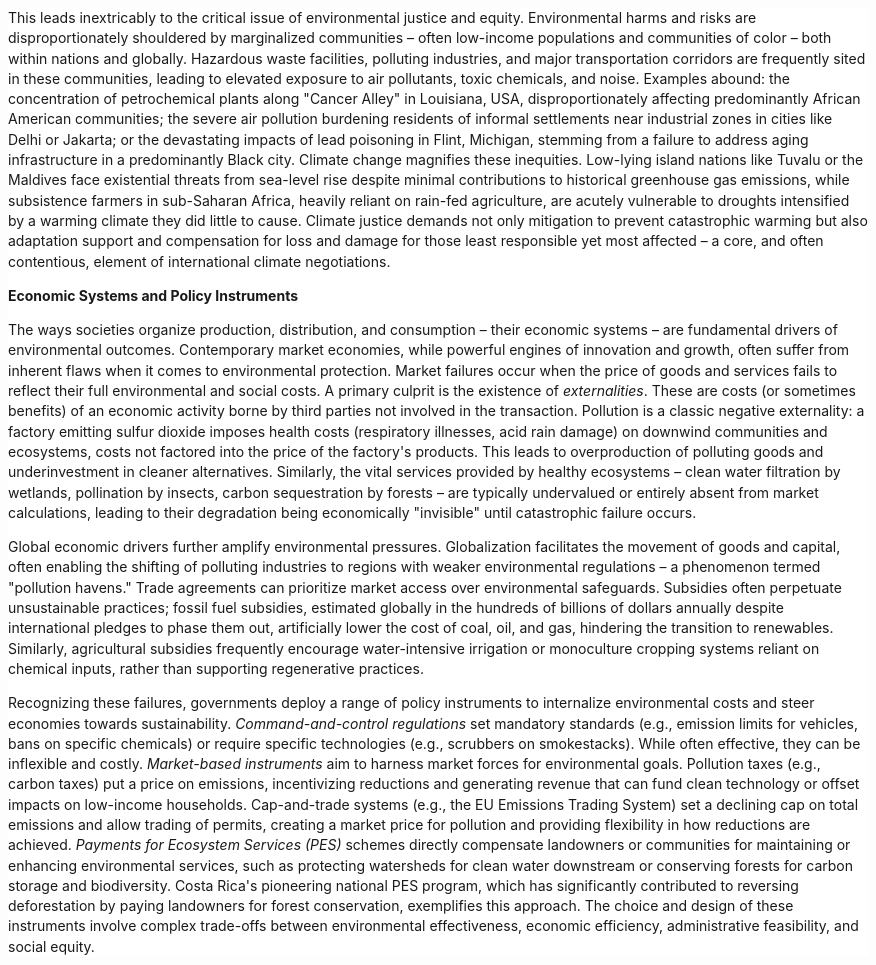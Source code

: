 This leads inextricably to the critical issue of environmental justice and equity. Environmental harms and risks are disproportionately shouldered by marginalized communities – often low-income populations and communities of color – both within nations and globally. Hazardous waste facilities, polluting industries, and major transportation corridors are frequently sited in these communities, leading to elevated exposure to air pollutants, toxic chemicals, and noise. Examples abound: the concentration of petrochemical plants along "Cancer Alley" in Louisiana, USA, disproportionately affecting predominantly African American communities; the severe air pollution burdening residents of informal settlements near industrial zones in cities like Delhi or Jakarta; or the devastating impacts of lead poisoning in Flint, Michigan, stemming from a failure to address aging infrastructure in a predominantly Black city. Climate change magnifies these inequities. Low-lying island nations like Tuvalu or the Maldives face existential threats from sea-level rise despite minimal contributions to historical greenhouse gas emissions, while subsistence farmers in sub-Saharan Africa, heavily reliant on rain-fed agriculture, are acutely vulnerable to droughts intensified by a warming climate they did little to cause. Climate justice demands not only mitigation to prevent catastrophic warming but also adaptation support and compensation for loss and damage for those least responsible yet most affected – a core, and often contentious, element of international climate negotiations.

**Economic Systems and Policy Instruments**

The ways societies organize production, distribution, and consumption – their economic systems – are fundamental drivers of environmental outcomes. Contemporary market economies, while powerful engines of innovation and growth, often suffer from inherent flaws when it comes to environmental protection. Market failures occur when the price of goods and services fails to reflect their full environmental and social costs. A primary culprit is the existence of *externalities*. These are costs (or sometimes benefits) of an economic activity borne by third parties not involved in the transaction. Pollution is a classic negative externality: a factory emitting sulfur dioxide imposes health costs (respiratory illnesses, acid rain damage) on downwind communities and ecosystems, costs not factored into the price of the factory's products. This leads to overproduction of polluting goods and underinvestment in cleaner alternatives. Similarly, the vital services provided by healthy ecosystems – clean water filtration by wetlands, pollination by insects, carbon sequestration by forests – are typically undervalued or entirely absent from market calculations, leading to their degradation being economically "invisible" until catastrophic failure occurs.

Global economic drivers further amplify environmental pressures. Globalization facilitates the movement of goods and capital, often enabling the shifting of polluting industries to regions with weaker environmental regulations – a phenomenon termed "pollution havens." Trade agreements can prioritize market access over environmental safeguards. Subsidies often perpetuate unsustainable practices; fossil fuel subsidies, estimated globally in the hundreds of billions of dollars annually despite international pledges to phase them out, artificially lower the cost of coal, oil, and gas, hindering the transition to renewables. Similarly, agricultural subsidies frequently encourage water-intensive irrigation or monoculture cropping systems reliant on chemical inputs, rather than supporting regenerative practices.

Recognizing these failures, governments deploy a range of policy instruments to internalize environmental costs and steer economies towards sustainability. *Command-and-control regulations* set mandatory standards (e.g., emission limits for vehicles, bans on specific chemicals) or require specific technologies (e.g., scrubbers on smokestacks). While often effective, they can be inflexible and costly. *Market-based instruments* aim to harness market forces for environmental goals. Pollution taxes (e.g., carbon taxes) put a price on emissions, incentivizing reductions and generating revenue that can fund clean technology or offset impacts on low-income households. Cap-and-trade systems (e.g., the EU Emissions Trading System) set a declining cap on total emissions and allow trading of permits, creating a market price for pollution and providing flexibility in how reductions are achieved. *Payments for Ecosystem Services (PES)* schemes directly compensate landowners or communities for maintaining or enhancing environmental services, such as protecting watersheds for clean water downstream or conserving forests for carbon storage and biodiversity. Costa Rica's pioneering national PES program, which has significantly contributed to reversing deforestation by paying landowners for forest conservation, exemplifies this approach. The choice and design of these instruments involve complex trade-offs between environmental effectiveness, economic efficiency, administrative feasibility, and social equity.
